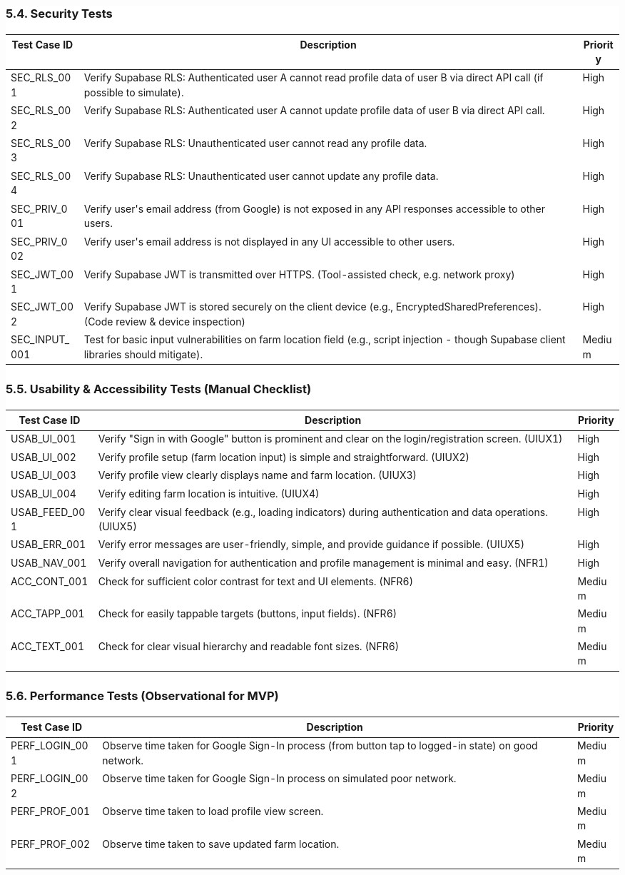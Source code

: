 ### 5.4. Security Tests

| Test Case ID | Description                                                                                                                               | Priority |
|--------------|-------------------------------------------------------------------------------------------------------------------------------------------|----------|
| SEC_RLS_001  | Verify Supabase RLS: Authenticated user A cannot read profile data of user B via direct API call (if possible to simulate).                  | High     |
| SEC_RLS_002  | Verify Supabase RLS: Authenticated user A cannot update profile data of user B via direct API call.                                         | High     |
| SEC_RLS_003  | Verify Supabase RLS: Unauthenticated user cannot read any profile data.                                                                     | High     |
| SEC_RLS_004  | Verify Supabase RLS: Unauthenticated user cannot update any profile data.                                                                   | High     |
| SEC_PRIV_001 | Verify user's email address (from Google) is not exposed in any API responses accessible to other users.                                    | High     |
| SEC_PRIV_002 | Verify user's email address is not displayed in any UI accessible to other users.                                                           | High     |
| SEC_JWT_001  | Verify Supabase JWT is transmitted over HTTPS. (Tool-assisted check, e.g. network proxy)                                                    | High     |
| SEC_JWT_002  | Verify Supabase JWT is stored securely on the client device (e.g., EncryptedSharedPreferences). (Code review & device inspection)           | High     |
| SEC_INPUT_001| Test for basic input vulnerabilities on farm location field (e.g., script injection - though Supabase client libraries should mitigate).    | Medium   |

### 5.5. Usability & Accessibility Tests (Manual Checklist)

| Test Case ID | Description                                                                                                                               | Priority |
|--------------|-------------------------------------------------------------------------------------------------------------------------------------------|----------|
| USAB_UI_001  | Verify "Sign in with Google" button is prominent and clear on the login/registration screen. (UIUX1)                                       | High     |
| USAB_UI_002  | Verify profile setup (farm location input) is simple and straightforward. (UIUX2)                                                           | High     |
| USAB_UI_003  | Verify profile view clearly displays name and farm location. (UIUX3)                                                                        | High     |
| USAB_UI_004  | Verify editing farm location is intuitive. (UIUX4)                                                                                          | High     |
| USAB_FEED_001| Verify clear visual feedback (e.g., loading indicators) during authentication and data operations. (UIUX5)                                  | High     |
| USAB_ERR_001 | Verify error messages are user-friendly, simple, and provide guidance if possible. (UIUX5)                                                  | High     |
| USAB_NAV_001 | Verify overall navigation for authentication and profile management is minimal and easy. (NFR1)                                             | High     |
| ACC_CONT_001 | Check for sufficient color contrast for text and UI elements. (NFR6)                                                                        | Medium   |
| ACC_TAPP_001 | Check for easily tappable targets (buttons, input fields). (NFR6)                                                                           | Medium   |
| ACC_TEXT_001 | Check for clear visual hierarchy and readable font sizes. (NFR6)                                                                            | Medium   |

### 5.6. Performance Tests (Observational for MVP)

| Test Case ID | Description                                                                                                                               | Priority |
|--------------|-------------------------------------------------------------------------------------------------------------------------------------------|----------|
| PERF_LOGIN_001| Observe time taken for Google Sign-In process (from button tap to logged-in state) on good network.                                       | Medium   |
| PERF_LOGIN_002| Observe time taken for Google Sign-In process on simulated poor network.                                                                    | Medium   |
| PERF_PROF_001| Observe time taken to load profile view screen.                                                                                             | Medium   |
| PERF_PROF_002| Observe time taken to save updated farm location.                                                                                           | Medium   |
